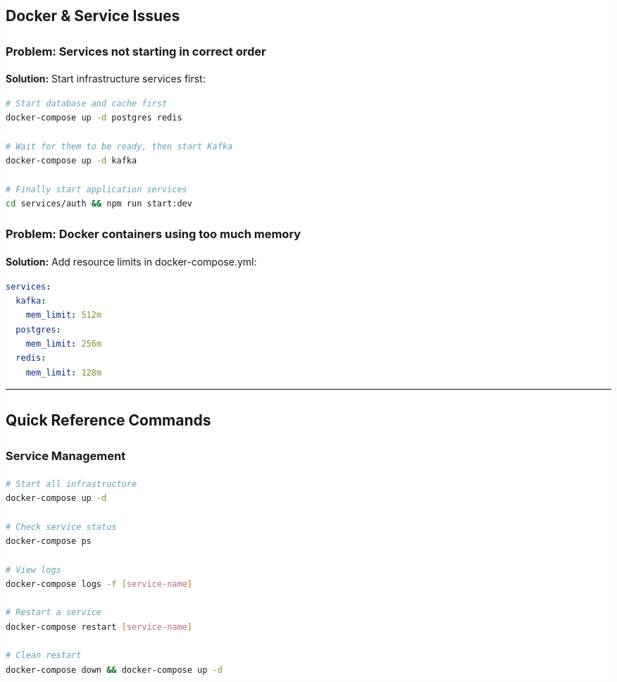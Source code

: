 
## Docker & Service Issues

### Problem: Services not starting in correct order
**Solution:**
Start infrastructure services first:
```bash
# Start database and cache first
docker-compose up -d postgres redis

# Wait for them to be ready, then start Kafka
docker-compose up -d kafka

# Finally start application services
cd services/auth && npm run start:dev
```

### Problem: Docker containers using too much memory
**Solution:**
Add resource limits in docker-compose.yml:
```yaml
services:
  kafka:
    mem_limit: 512m
  postgres:
    mem_limit: 256m
  redis:
    mem_limit: 128m
```

---

## Quick Reference Commands

### Service Management
```bash
# Start all infrastructure
docker-compose up -d

# Check service status
docker-compose ps

# View logs
docker-compose logs -f [service-name]

# Restart a service
docker-compose restart [service-name]

# Clean restart
docker-compose down && docker-compose up -d
```
